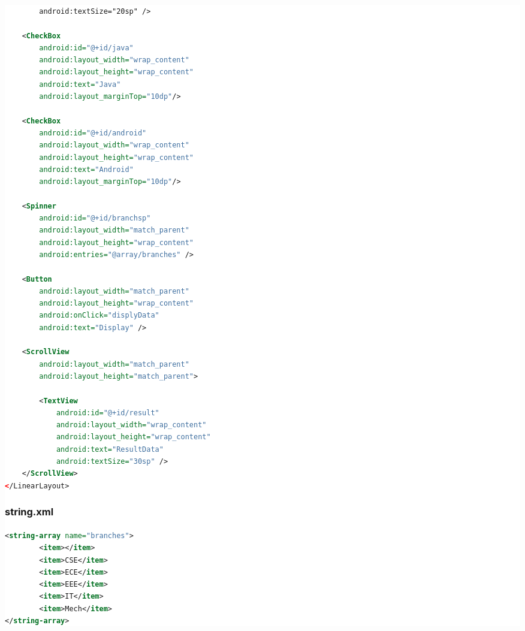 ```xml
        android:textSize="20sp" />

    <CheckBox
        android:id="@+id/java"
        android:layout_width="wrap_content"
        android:layout_height="wrap_content"
        android:text="Java"
        android:layout_marginTop="10dp"/>

    <CheckBox
        android:id="@+id/android"
        android:layout_width="wrap_content"
        android:layout_height="wrap_content"
        android:text="Android"
        android:layout_marginTop="10dp"/>

    <Spinner
        android:id="@+id/branchsp"
        android:layout_width="match_parent"
        android:layout_height="wrap_content"
        android:entries="@array/branches" />

    <Button
        android:layout_width="match_parent"
        android:layout_height="wrap_content"
        android:onClick="displyData"
        android:text="Display" />

    <ScrollView
        android:layout_width="match_parent"
        android:layout_height="match_parent">

        <TextView
            android:id="@+id/result"
            android:layout_width="wrap_content"
            android:layout_height="wrap_content"
            android:text="ResultData"
            android:textSize="30sp" />
    </ScrollView>
</LinearLayout>
```

### string.xml

```xml
<string-array name="branches">
        <item></item>
        <item>CSE</item>
        <item>ECE</item>
        <item>EEE</item>
        <item>IT</item>
        <item>Mech</item>
</string-array>
```

